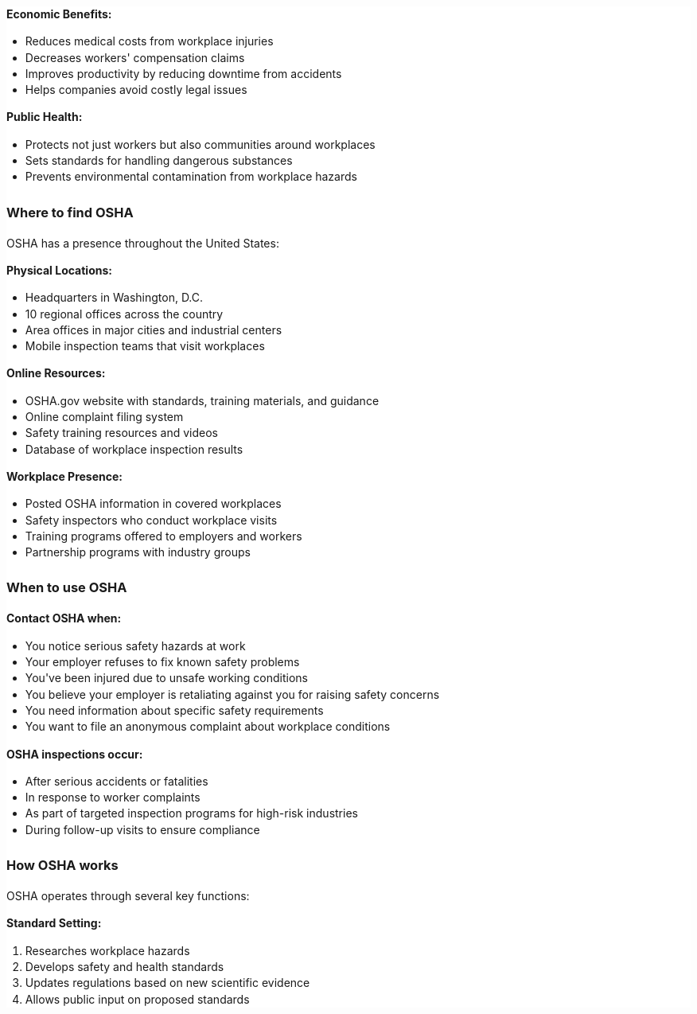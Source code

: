 **Economic Benefits:**
- Reduces medical costs from workplace injuries
- Decreases workers' compensation claims
- Improves productivity by reducing downtime from accidents
- Helps companies avoid costly legal issues

**Public Health:**
- Protects not just workers but also communities around workplaces
- Sets standards for handling dangerous substances
- Prevents environmental contamination from workplace hazards

### Where to find OSHA

OSHA has a presence throughout the United States:

**Physical Locations:**
- Headquarters in Washington, D.C.
- 10 regional offices across the country
- Area offices in major cities and industrial centers
- Mobile inspection teams that visit workplaces

**Online Resources:**
- OSHA.gov website with standards, training materials, and guidance
- Online complaint filing system
- Safety training resources and videos
- Database of workplace inspection results

**Workplace Presence:**
- Posted OSHA information in covered workplaces
- Safety inspectors who conduct workplace visits
- Training programs offered to employers and workers
- Partnership programs with industry groups

### When to use OSHA

**Contact OSHA when:**
- You notice serious safety hazards at work
- Your employer refuses to fix known safety problems
- You've been injured due to unsafe working conditions
- You believe your employer is retaliating against you for raising safety concerns
- You need information about specific safety requirements
- You want to file an anonymous complaint about workplace conditions

**OSHA inspections occur:**
- After serious accidents or fatalities
- In response to worker complaints
- As part of targeted inspection programs for high-risk industries
- During follow-up visits to ensure compliance

### How OSHA works

OSHA operates through several key functions:

**Standard Setting:**
1. Researches workplace hazards
2. Develops safety and health standards
3. Updates regulations based on new scientific evidence
4. Allows public input on proposed standards

